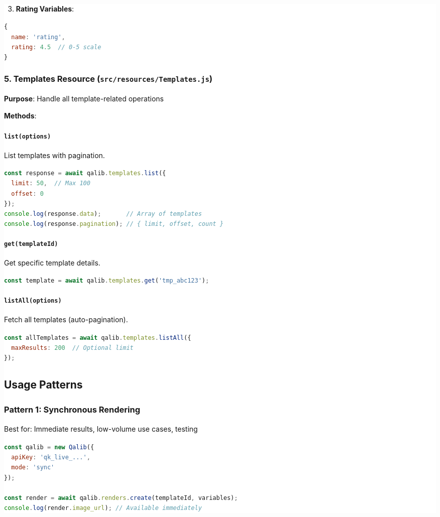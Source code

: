 3. **Rating Variables**:
```javascript
{
  name: 'rating',
  rating: 4.5  // 0-5 scale
}
```

### 5. Templates Resource (`src/resources/Templates.js`)

**Purpose**: Handle all template-related operations

**Methods**:

#### `list(options)`
List templates with pagination.

```javascript
const response = await qalib.templates.list({
  limit: 50,  // Max 100
  offset: 0
});
console.log(response.data);       // Array of templates
console.log(response.pagination); // { limit, offset, count }
```

#### `get(templateId)`
Get specific template details.

```javascript
const template = await qalib.templates.get('tmp_abc123');
```

#### `listAll(options)`
Fetch all templates (auto-pagination).

```javascript
const allTemplates = await qalib.templates.listAll({
  maxResults: 200  // Optional limit
});
```

## Usage Patterns

### Pattern 1: Synchronous Rendering
Best for: Immediate results, low-volume use cases, testing

```javascript
const qalib = new Qalib({
  apiKey: 'qk_live_...',
  mode: 'sync'
});

const render = await qalib.renders.create(templateId, variables);
console.log(render.image_url); // Available immediately
```
